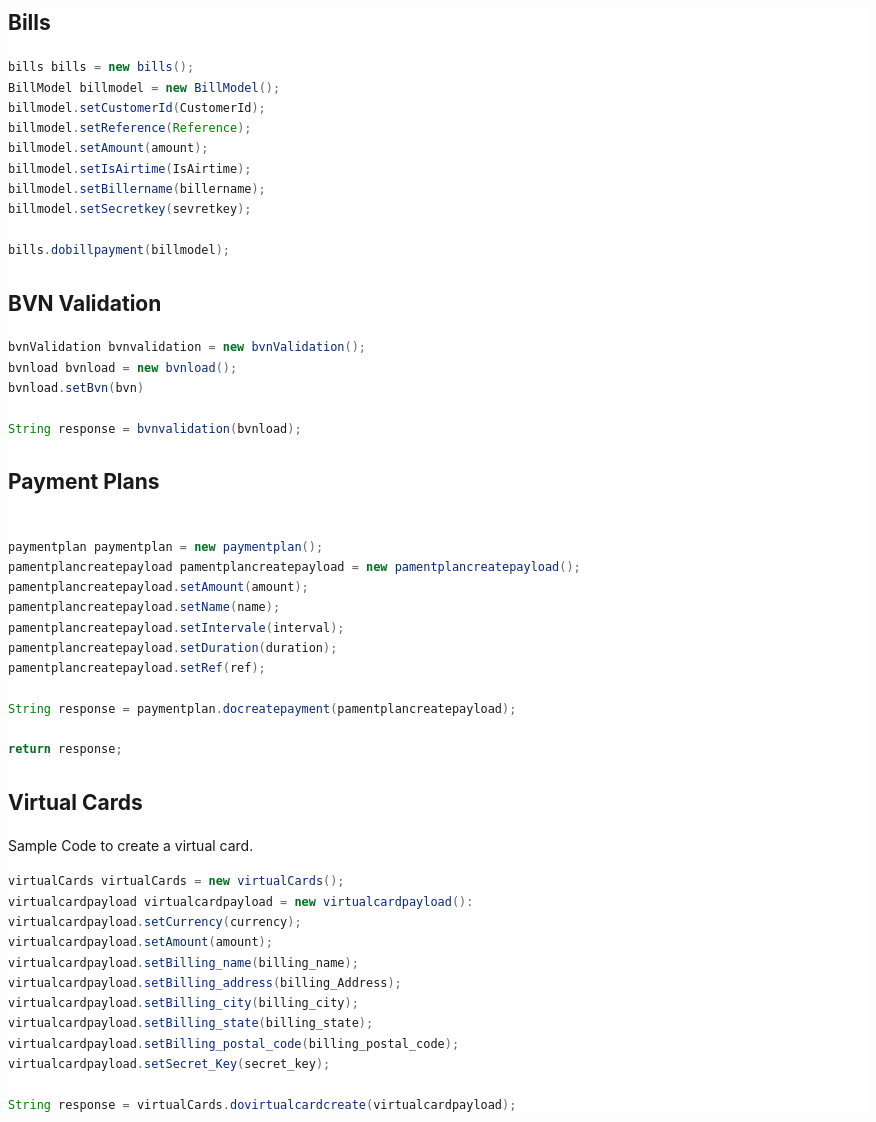 ```java
```

## Bills

```java
bills bills = new bills();
BillModel billmodel = new BillModel();
billmodel.setCustomerId(CustomerId);
billmodel.setReference(Reference);
billmodel.setAmount(amount);
billmodel.setIsAirtime(IsAirtime);
billmodel.setBillername(billername);
billmodel.setSecretkey(sevretkey);

bills.dobillpayment(billmodel);
```

## BVN Validation
```java
bvnValidation bvnvalidation = new bvnValidation();
bvnload bvnload = new bvnload();
bvnload.setBvn(bvn)

String response = bvnvalidation(bvnload);
```

## Payment Plans
```java

paymentplan paymentplan = new paymentplan();
pamentplancreatepayload pamentplancreatepayload = new pamentplancreatepayload();
pamentplancreatepayload.setAmount(amount);
pamentplancreatepayload.setName(name);
pamentplancreatepayload.setIntervale(interval);
pamentplancreatepayload.setDuration(duration);
pamentplancreatepayload.setRef(ref);

String response = paymentplan.docreatepayment(pamentplancreatepayload);

return response;
```

## Virtual Cards
Sample Code to create a virtual card.

```java 
virtualCards virtualCards = new virtualCards();
virtualcardpayload virtualcardpayload = new virtualcardpayload():
virtualcardpayload.setCurrency(currency);
virtualcardpayload.setAmount(amount);
virtualcardpayload.setBilling_name(billing_name);
virtualcardpayload.setBilling_address(billing_Address);
virtualcardpayload.setBilling_city(billing_city);
virtualcardpayload.setBilling_state(billing_state);
virtualcardpayload.setBilling_postal_code(billing_postal_code);
virtualcardpayload.setSecret_Key(secret_key);

String response = virtualCards.dovirtualcardcreate(virtualcardpayload);
```
